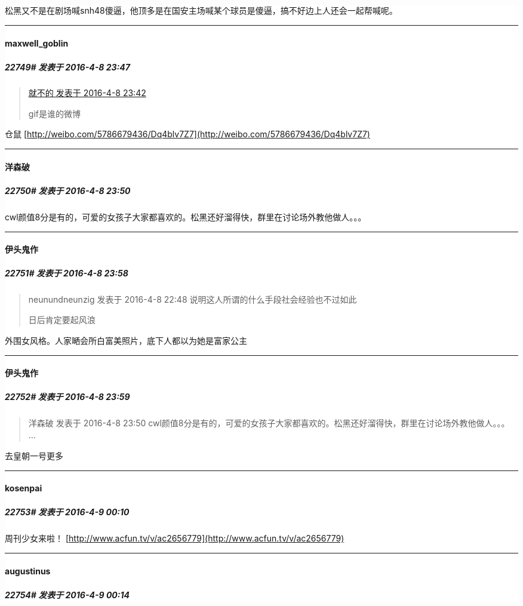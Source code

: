
松黑又不是在剧场喊snh48傻逼，他顶多是在国安主场喊某个球员是傻逼，搞不好边上人还会一起帮喊呢。


*****

####  maxwell_goblin  
##### 22749#       发表于 2016-4-8 23:47


<blockquote><a href="httphttps://bbs.saraba1st.com/2b/forum.php?mod=redirect&amp;goto=findpost&amp;pid=32084301&amp;ptid=1105387" target="_blank">就不的 发表于 2016-4-8 23:42</a>

gif是谁的微博</blockquote>
仓鼠
[http://weibo.com/5786679436/Dq4blv7Z7](http://weibo.com/5786679436/Dq4blv7Z7)


*****

####  洋森破  
##### 22750#       发表于 2016-4-8 23:50


cwl颜值8分是有的，可爱的女孩子大家都喜欢的。松黑还好溜得快，群里在讨论场外教他做人。。。


*****

####  伊头鬼作  
##### 22751#       发表于 2016-4-8 23:58


<blockquote>neunundneunzig 发表于 2016-4-8 22:48
说明这人所谓的什么手段社会经验也不过如此

日后肯定要起风浪</blockquote>
外围女风格。人家嗮会所白富美照片，底下人都以为她是富家公主


*****

####  伊头鬼作  
##### 22752#       发表于 2016-4-8 23:59


<blockquote>洋森破 发表于 2016-4-8 23:50
cwl颜值8分是有的，可爱的女孩子大家都喜欢的。松黑还好溜得快，群里在讨论场外教他做人。。。 ...</blockquote>
去皇朝一号更多


*****

####  kosenpai  
##### 22753#       发表于 2016-4-9 00:10


周刊少女来啦！
[http://www.acfun.tv/v/ac2656779](http://www.acfun.tv/v/ac2656779)


*****

####  augustinus  
##### 22754#       发表于 2016-4-9 00:14


